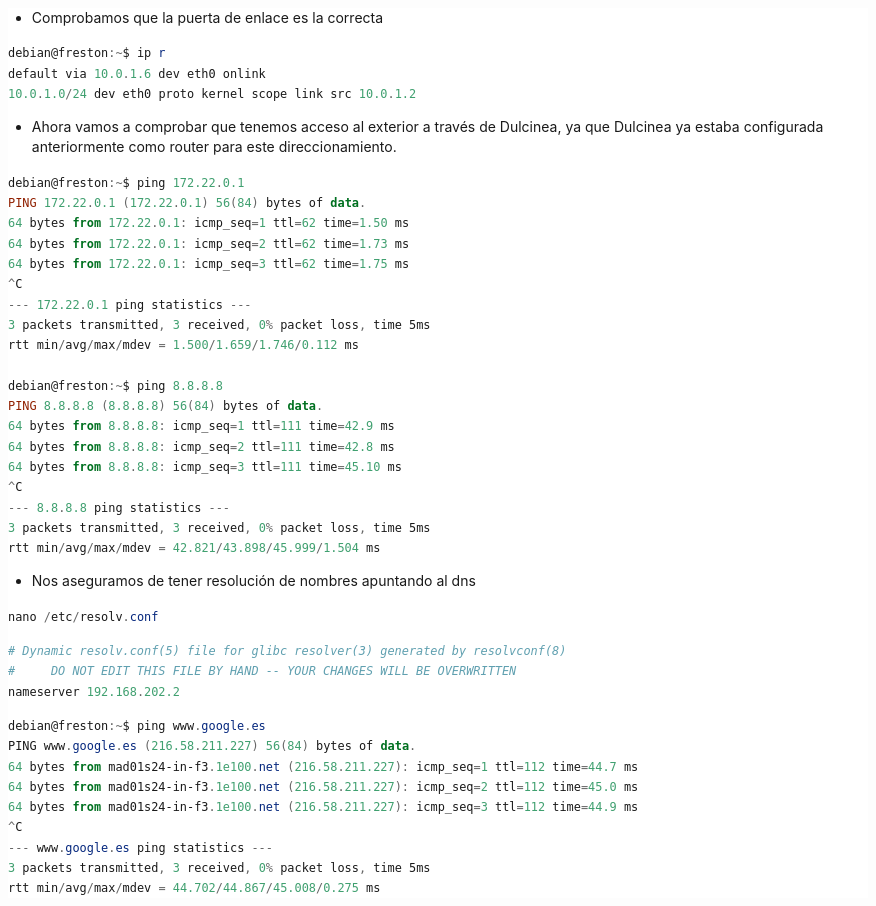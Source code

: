 * Comprobamos que la puerta de enlace es la correcta

```powershell
debian@freston:~$ ip r
default via 10.0.1.6 dev eth0 onlink 
10.0.1.0/24 dev eth0 proto kernel scope link src 10.0.1.2 

```

* Ahora vamos a comprobar que tenemos acceso al exterior a través de Dulcinea, ya que Dulcinea ya estaba configurada anteriormente como router para este direccionamiento.

```powershell
debian@freston:~$ ping 172.22.0.1
PING 172.22.0.1 (172.22.0.1) 56(84) bytes of data.
64 bytes from 172.22.0.1: icmp_seq=1 ttl=62 time=1.50 ms
64 bytes from 172.22.0.1: icmp_seq=2 ttl=62 time=1.73 ms
64 bytes from 172.22.0.1: icmp_seq=3 ttl=62 time=1.75 ms
^C
--- 172.22.0.1 ping statistics ---
3 packets transmitted, 3 received, 0% packet loss, time 5ms
rtt min/avg/max/mdev = 1.500/1.659/1.746/0.112 ms

debian@freston:~$ ping 8.8.8.8
PING 8.8.8.8 (8.8.8.8) 56(84) bytes of data.
64 bytes from 8.8.8.8: icmp_seq=1 ttl=111 time=42.9 ms
64 bytes from 8.8.8.8: icmp_seq=2 ttl=111 time=42.8 ms
64 bytes from 8.8.8.8: icmp_seq=3 ttl=111 time=45.10 ms
^C
--- 8.8.8.8 ping statistics ---
3 packets transmitted, 3 received, 0% packet loss, time 5ms
rtt min/avg/max/mdev = 42.821/43.898/45.999/1.504 ms

```

* Nos aseguramos de tener resolución de nombres apuntando al dns

```powershell
nano /etc/resolv.conf
```

```powershell
# Dynamic resolv.conf(5) file for glibc resolver(3) generated by resolvconf(8)
#     DO NOT EDIT THIS FILE BY HAND -- YOUR CHANGES WILL BE OVERWRITTEN
nameserver 192.168.202.2
```

```powershell
debian@freston:~$ ping www.google.es
PING www.google.es (216.58.211.227) 56(84) bytes of data.
64 bytes from mad01s24-in-f3.1e100.net (216.58.211.227): icmp_seq=1 ttl=112 time=44.7 ms
64 bytes from mad01s24-in-f3.1e100.net (216.58.211.227): icmp_seq=2 ttl=112 time=45.0 ms
64 bytes from mad01s24-in-f3.1e100.net (216.58.211.227): icmp_seq=3 ttl=112 time=44.9 ms
^C
--- www.google.es ping statistics ---
3 packets transmitted, 3 received, 0% packet loss, time 5ms
rtt min/avg/max/mdev = 44.702/44.867/45.008/0.275 ms

```
